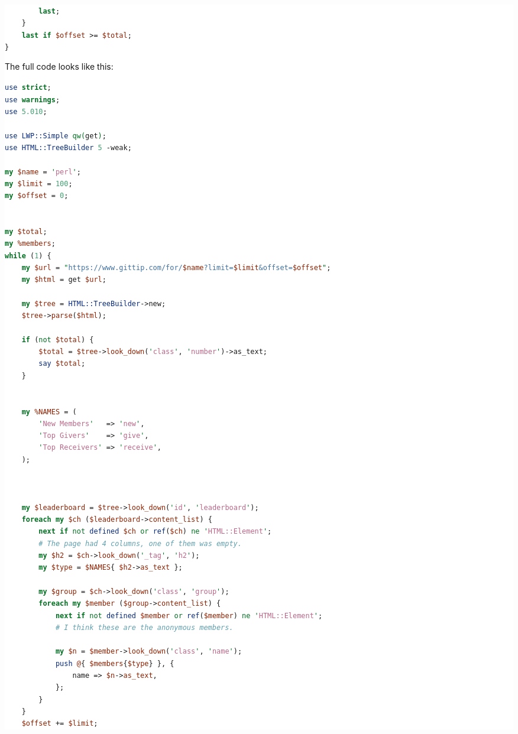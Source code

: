 ```perl
        last;
    }
    last if $offset >= $total;
}
```

The full code looks like this:

```perl
use strict;
use warnings;
use 5.010;

use LWP::Simple qw(get);
use HTML::TreeBuilder 5 -weak;

my $name = 'perl';
my $limit = 100;
my $offset = 0;


my $total;
my %members;
while (1) {
    my $url = "https://www.gittip.com/for/$name?limit=$limit&offset=$offset";
    my $html = get $url;
    
    my $tree = HTML::TreeBuilder->new;
    $tree->parse($html);

    if (not $total) {
        $total = $tree->look_down('class', 'number')->as_text;
        say $total;
    }
    
    
    my %NAMES = (
        'New Members'   => 'new',
        'Top Givers'    => 'give',
        'Top Receivers' => 'receive',
    );
    


    my $leaderboard = $tree->look_down('id', 'leaderboard');
    foreach my $ch ($leaderboard->content_list) {
        next if not defined $ch or ref($ch) ne 'HTML::Element';
        # The page had 4 columns, one of them was empty.
        my $h2 = $ch->look_down('_tag', 'h2');
        my $type = $NAMES{ $h2->as_text };
    
        my $group = $ch->look_down('class', 'group');
        foreach my $member ($group->content_list) {
            next if not defined $member or ref($member) ne 'HTML::Element';
            # I think these are the anonymous members.
    
            my $n = $member->look_down('class', 'name');
            push @{ $members{$type} }, {
                name => $n->as_text,
            };
        }
    }
    $offset += $limit;

```